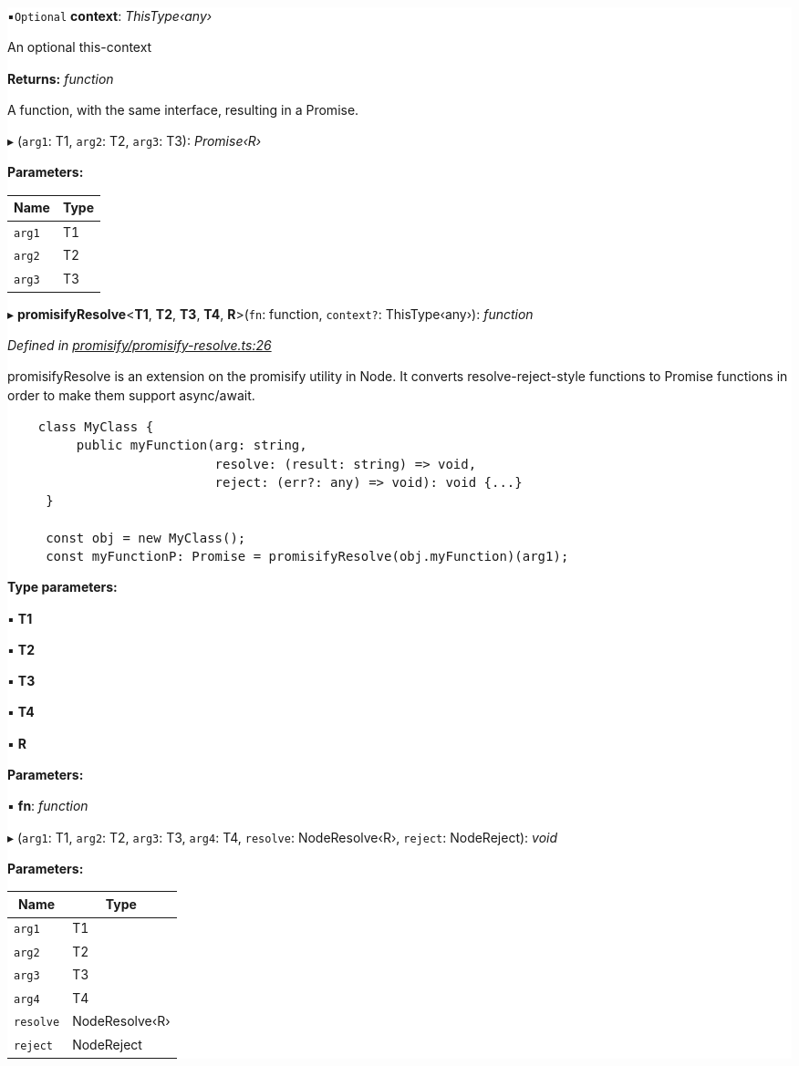 ▪`Optional`  **context**: *ThisType‹any›*

An optional this-context

**Returns:** *function*

A function, with the same interface, resulting in a Promise.

▸ (`arg1`: T1, `arg2`: T2, `arg3`: T3): *Promise‹R›*

**Parameters:**

Name | Type |
------ | ------ |
`arg1` | T1 |
`arg2` | T2 |
`arg3` | T3 |

▸ **promisifyResolve**<**T1**, **T2**, **T3**, **T4**, **R**>(`fn`: function, `context?`: ThisType‹any›): *function*

*Defined in [promisify/promisify-resolve.ts:26](https://github.com/Juraji/ts-utilities/blob/8790d6f/src/lib/promisify/promisify-resolve.ts#L26)*

promisifyResolve is an extension on the promisify utility in Node.
It converts resolve-reject-style functions to Promise functions in order to make them support async/await.

<pre>
    class MyClass {
         public myFunction(arg: string,
                           resolve: (result: string) => void,
                           reject: (err?: any) => void): void {...}
     }

     const obj = new MyClass();
     const myFunctionP: Promise<string> = promisifyResolve(obj.myFunction)(arg1);
</pre>

**Type parameters:**

▪ **T1**

▪ **T2**

▪ **T3**

▪ **T4**

▪ **R**

**Parameters:**

▪ **fn**: *function*

▸ (`arg1`: T1, `arg2`: T2, `arg3`: T3, `arg4`: T4, `resolve`: NodeResolve‹R›, `reject`: NodeReject): *void*

**Parameters:**

Name | Type |
------ | ------ |
`arg1` | T1 |
`arg2` | T2 |
`arg3` | T3 |
`arg4` | T4 |
`resolve` | NodeResolve‹R› |
`reject` | NodeReject |
